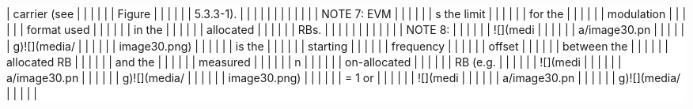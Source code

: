 | carrier (see |      |              |              |              |
| Figure       |      |              |              |              |
| 5.3.3-1).    |      |              |              |              |
|              |      |              |              |              |
| NOTE 7: EVM  |      |              |              |              |
| s the limit  |      |              |              |              |
| for the      |      |              |              |              |
| modulation   |      |              |              |              |
| format used  |      |              |              |              |
| in the       |      |              |              |              |
| allocated    |      |              |              |              |
| RBs.         |      |              |              |              |
|              |      |              |              |              |
| NOTE 8:      |      |              |              |              |
| ![](medi     |      |              |              |              |
| a/image30.pn |      |              |              |              |
| g)![](media/ |      |              |              |              |
| image30.png) |      |              |              |              |
| is the       |      |              |              |              |
| starting     |      |              |              |              |
| frequency    |      |              |              |              |
| offset       |      |              |              |              |
| between the  |      |              |              |              |
| allocated RB |      |              |              |              |
| and the      |      |              |              |              |
| measured     |      |              |              |              |
| n            |      |              |              |              |
| on-allocated |      |              |              |              |
| RB (e.g.     |      |              |              |              |
| ![](medi     |      |              |              |              |
| a/image30.pn |      |              |              |              |
| g)![](media/ |      |              |              |              |
| image30.png) |      |              |              |              |
| = 1 or       |      |              |              |              |
| ![](medi     |      |              |              |              |
| a/image30.pn |      |              |              |              |
| g)![](media/ |      |              |              |              |
